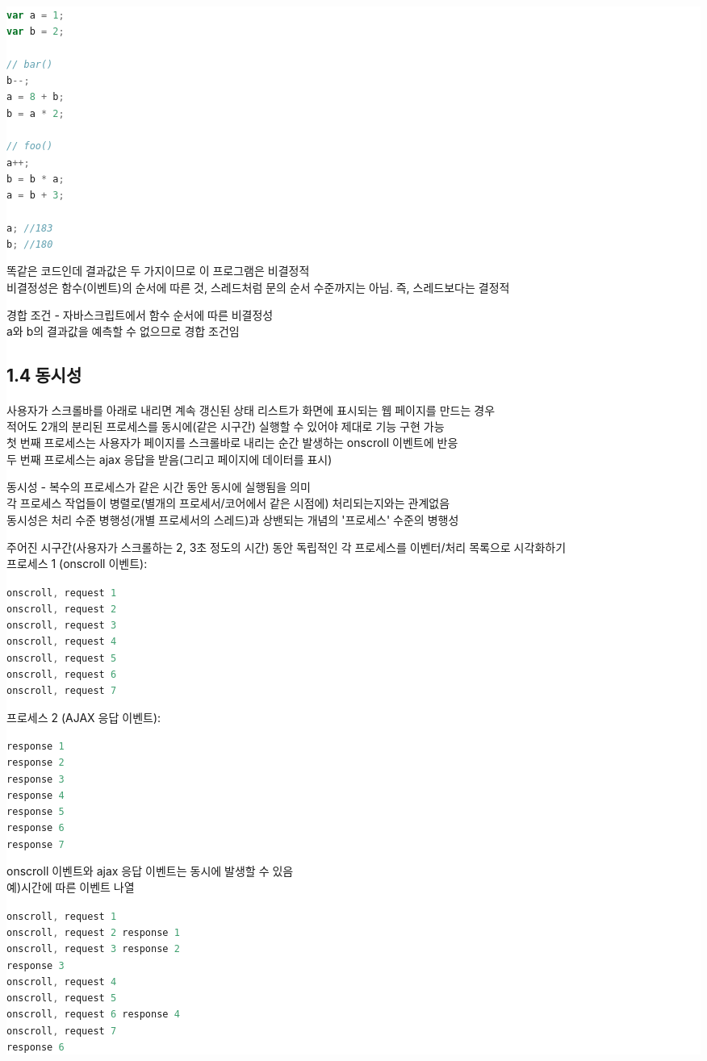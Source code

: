 ```javascript
var a = 1;
var b = 2;

// bar()
b--;
a = 8 + b;
b = a * 2;

// foo()
a++;
b = b * a;
a = b + 3;

a; //183
b; //180
```
똑같은 코드인데 결과값은 두 가지이므로 이 프로그램은 비결정적  
비결정성은 함수(이벤트)의 순서에 따른 것, 스레드처럼 문의 순서 수준까지는 아님. 즉, 스레드보다는 결정적  

경합 조건 - 자바스크립트에서 함수 순서에 따른 비결정성  
a와 b의 결과값을 예측할 수 없으므로 경합 조건임

## 1.4 동시성
사용자가 스크롤바를 아래로 내리면 계속 갱신된 상태 리스트가 화면에 표시되는 웹 페이지를 만드는 경우  
적어도 2개의 분리된 프로세스를 동시에(같은 시구간) 실행할 수 있어야 제대로 기능 구현 가능  
첫 번째 프로세스는 사용자가 페이지를 스크롤바로 내리는 순간 발생하는 onscroll 이벤트에 반응  
두 번째 프로세스는 ajax 응답을 받음(그리고 페이지에 데이터를 표시)  

동시성 - 복수의 프로세스가 같은 시간 동안 동시에 실행됨을 의미  
각 프로세스 작업들이 병렬로(별개의 프로세서/코어에서 같은 시점에) 처리되는지와는 관계없음  
동시성은 처리 수준 병행성(개별 프로세서의 스레드)과 상밴되는 개념의 '프로세스' 수준의 병행성  

주어진 시구간(사용자가 스크롤하는 2, 3초 정도의 시간) 동안 독립적인 각 프로세스를 이벤터/처리 목록으로 시각화하기  
프로세스 1 (onscroll 이벤트):
```javascript
onscroll, request 1
onscroll, request 2
onscroll, request 3
onscroll, request 4
onscroll, request 5
onscroll, request 6
onscroll, request 7
```
프로세스 2 (AJAX 응답 이벤트):
```javascript
response 1
response 2
response 3
response 4
response 5
response 6
response 7
```
onscroll 이벤트와 ajax 응답 이벤트는 동시에 발생할 수 있음  
예)시간에 따른 이벤트 나열
```javascript
onscroll, request 1
onscroll, request 2 response 1
onscroll, request 3 response 2
response 3
onscroll, request 4
onscroll, request 5
onscroll, request 6 response 4
onscroll, request 7
response 6
```